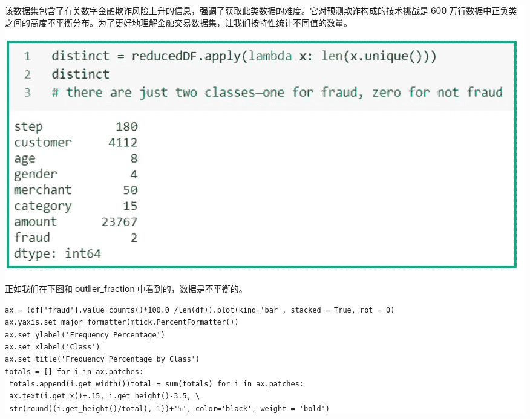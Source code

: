该数据集包含了有关数字金融欺诈风险上升的信息，强调了获取此类数据的难度。它对预测欺诈构成的技术挑战是 600 万行数据中正负类之间的高度不平衡分布。为了更好地理解金融交易数据集，让我们按特性统计不同值的数量。

![](img/72e739531adf5736eebddff25d91911f.png)

正如我们在下图和 outlier_fraction 中看到的，数据是不平衡的。

```
ax = (df['fraud'].value_counts()*100.0 /len(df)).plot(kind='bar', stacked = True, rot = 0)
ax.yaxis.set_major_formatter(mtick.PercentFormatter())
ax.set_ylabel('Frequency Percentage')
ax.set_xlabel('Class')
ax.set_title('Frequency Percentage by Class')
totals = [] for i in ax.patches:
 totals.append(i.get_width())total = sum(totals) for i in ax.patches:
 ax.text(i.get_x()+.15, i.get_height()-3.5, \
 str(round((i.get_height()/total), 1))+'%', color='black', weight = 'bold')
```
